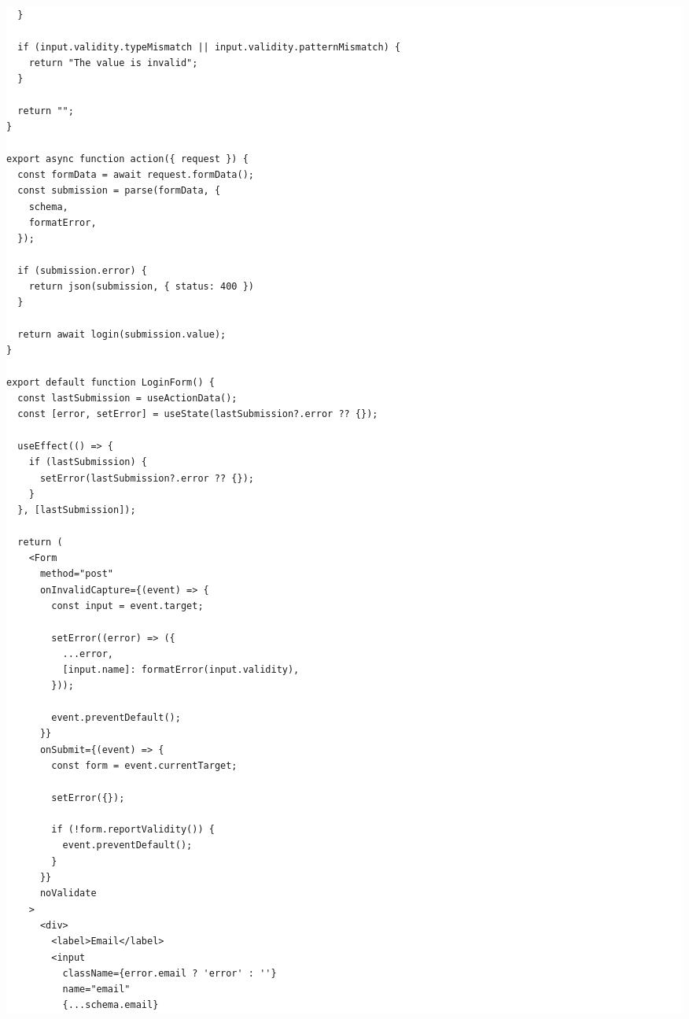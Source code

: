 ```tsx
  }

  if (input.validity.typeMismatch || input.validity.patternMismatch) {
    return "The value is invalid";
  }

  return "";
}

export async function action({ request }) {
  const formData = await request.formData();
  const submission = parse(formData, {
    schema,
    formatError,
  });

  if (submission.error) {
    return json(submission, { status: 400 })
  }

  return await login(submission.value);
}

export default function LoginForm() {
  const lastSubmission = useActionData();
  const [error, setError] = useState(lastSubmission?.error ?? {});

  useEffect(() => {
    if (lastSubmission) {
      setError(lastSubmission?.error ?? {});
    }
  }, [lastSubmission]);

  return (
    <Form
      method="post"
      onInvalidCapture={(event) => {
        const input = event.target;

        setError((error) => ({
          ...error,
          [input.name]: formatError(input.validity),
        }));

        event.preventDefault();
      }}
      onSubmit={(event) => {
        const form = event.currentTarget;

        setError({});

        if (!form.reportValidity()) {
          event.preventDefault();
        }
      }}
      noValidate
    >
      <div>
        <label>Email</label>
        <input
          className={error.email ? 'error' : ''}
          name="email"
          {...schema.email}
```